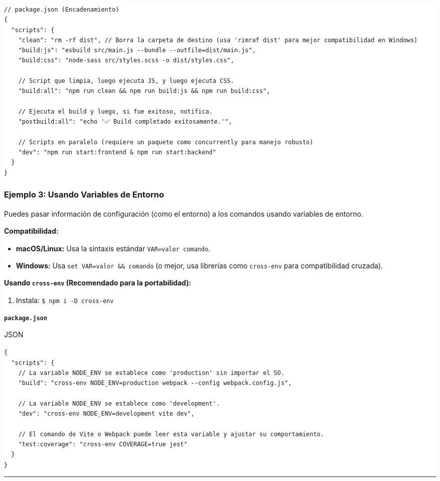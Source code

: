 ```
// package.json (Encadenamiento)
{
  "scripts": {
    "clean": "rm -rf dist", // Borra la carpeta de destino (usa 'rimraf dist' para mejor compatibilidad en Windows)
    "build:js": "esbuild src/main.js --bundle --outfile=dist/main.js",
    "build:css": "node-sass src/styles.scss -o dist/styles.css",
    
    // Script que limpia, luego ejecuta JS, y luego ejecuta CSS.
    "build:all": "npm run clean && npm run build:js && npm run build:css", 
    
    // Ejecuta el build y luego, si fue exitoso, notifica.
    "postbuild:all": "echo '✅ Build completado exitosamente.'", 

    // Scripts en paralelo (requiere un paquete como concurrently para manejo robusto)
    "dev": "npm run start:frontend & npm run start:backend" 
  }
}
```

### Ejemplo 3: Usando Variables de Entorno

Puedes pasar información de configuración (como el entorno) a los comandos usando variables de entorno.

**Compatibilidad:**

- **macOS/Linux:** Usa la sintaxis estándar `VAR=valor comando`.
    
- **Windows:** Usa `set VAR=valor && comando` (o mejor, usa librerías como `cross-env` para compatibilidad cruzada).
    

**Usando `cross-env` (Recomendado para la portabilidad):**

1. Instala: `$ npm i -D cross-env`
    

**`package.json`**

JSON

```
{
  "scripts": {
    // La variable NODE_ENV se establece como 'production' sin importar el SO.
    "build": "cross-env NODE_ENV=production webpack --config webpack.config.js",
    
    // La variable NODE_ENV se establece como 'development'.
    "dev": "cross-env NODE_ENV=development vite dev",
    
    // El comando de Vite o Webpack puede leer esta variable y ajustar su comportamiento.
    "test:coverage": "cross-env COVERAGE=true jest"
  }
}
```

---